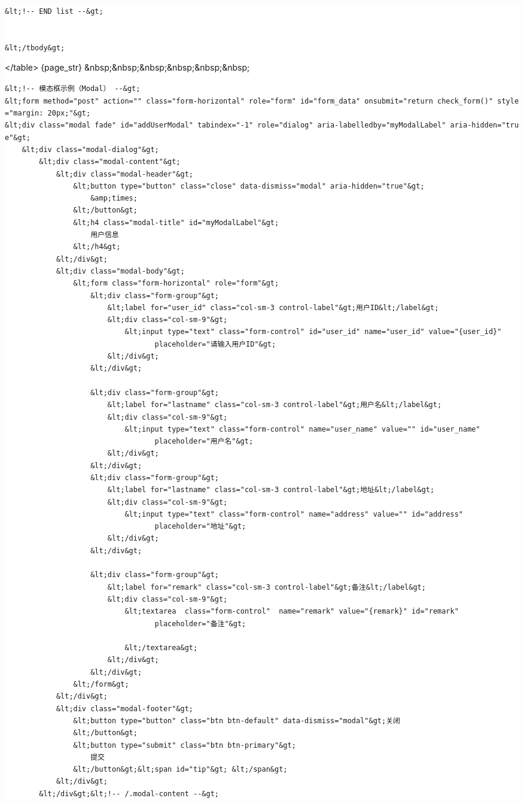     &lt;!-- END list --&gt;


    &lt;/tbody&gt;
&lt;/table&gt;
    {page_str} &amp;nbsp;&amp;nbsp;&amp;nbsp;&amp;nbsp;&amp;nbsp;&amp;nbsp;

    &lt;!-- 模态框示例（Modal） --&gt;
    &lt;form method="post" action="" class="form-horizontal" role="form" id="form_data" onsubmit="return check_form()" style="margin: 20px;"&gt;
    &lt;div class="modal fade" id="addUserModal" tabindex="-1" role="dialog" aria-labelledby="myModalLabel" aria-hidden="true"&gt;
        &lt;div class="modal-dialog"&gt;
            &lt;div class="modal-content"&gt;
                &lt;div class="modal-header"&gt;
                    &lt;button type="button" class="close" data-dismiss="modal" aria-hidden="true"&gt;
                        &amp;times;
                    &lt;/button&gt;
                    &lt;h4 class="modal-title" id="myModalLabel"&gt;
                        用户信息
                    &lt;/h4&gt;
                &lt;/div&gt;
                &lt;div class="modal-body"&gt;
                    &lt;form class="form-horizontal" role="form"&gt;
                        &lt;div class="form-group"&gt;
                            &lt;label for="user_id" class="col-sm-3 control-label"&gt;用户ID&lt;/label&gt;
                            &lt;div class="col-sm-9"&gt;
                                &lt;input type="text" class="form-control" id="user_id" name="user_id" value="{user_id}"
                                       placeholder="请输入用户ID"&gt;
                            &lt;/div&gt;
                        &lt;/div&gt;
                       
                        &lt;div class="form-group"&gt;
                            &lt;label for="lastname" class="col-sm-3 control-label"&gt;用户名&lt;/label&gt;
                            &lt;div class="col-sm-9"&gt;
                                &lt;input type="text" class="form-control" name="user_name" value="" id="user_name"
                                       placeholder="用户名"&gt;
                            &lt;/div&gt;
                        &lt;/div&gt;
                        &lt;div class="form-group"&gt;
                            &lt;label for="lastname" class="col-sm-3 control-label"&gt;地址&lt;/label&gt;
                            &lt;div class="col-sm-9"&gt;
                                &lt;input type="text" class="form-control" name="address" value="" id="address"
                                       placeholder="地址"&gt;
                            &lt;/div&gt;
                        &lt;/div&gt;

                        &lt;div class="form-group"&gt;
                            &lt;label for="remark" class="col-sm-3 control-label"&gt;备注&lt;/label&gt;
                            &lt;div class="col-sm-9"&gt;
                                &lt;textarea  class="form-control"  name="remark" value="{remark}" id="remark"
                                       placeholder="备注"&gt;

                                &lt;/textarea&gt;
                            &lt;/div&gt;
                        &lt;/div&gt;
                    &lt;/form&gt;
                &lt;/div&gt;
                &lt;div class="modal-footer"&gt;
                    &lt;button type="button" class="btn btn-default" data-dismiss="modal"&gt;关闭
                    &lt;/button&gt;
                    &lt;button type="submit" class="btn btn-primary"&gt;
                        提交
                    &lt;/button&gt;&lt;span id="tip"&gt; &lt;/span&gt;
                &lt;/div&gt;
            &lt;/div&gt;&lt;!-- /.modal-content --&gt;